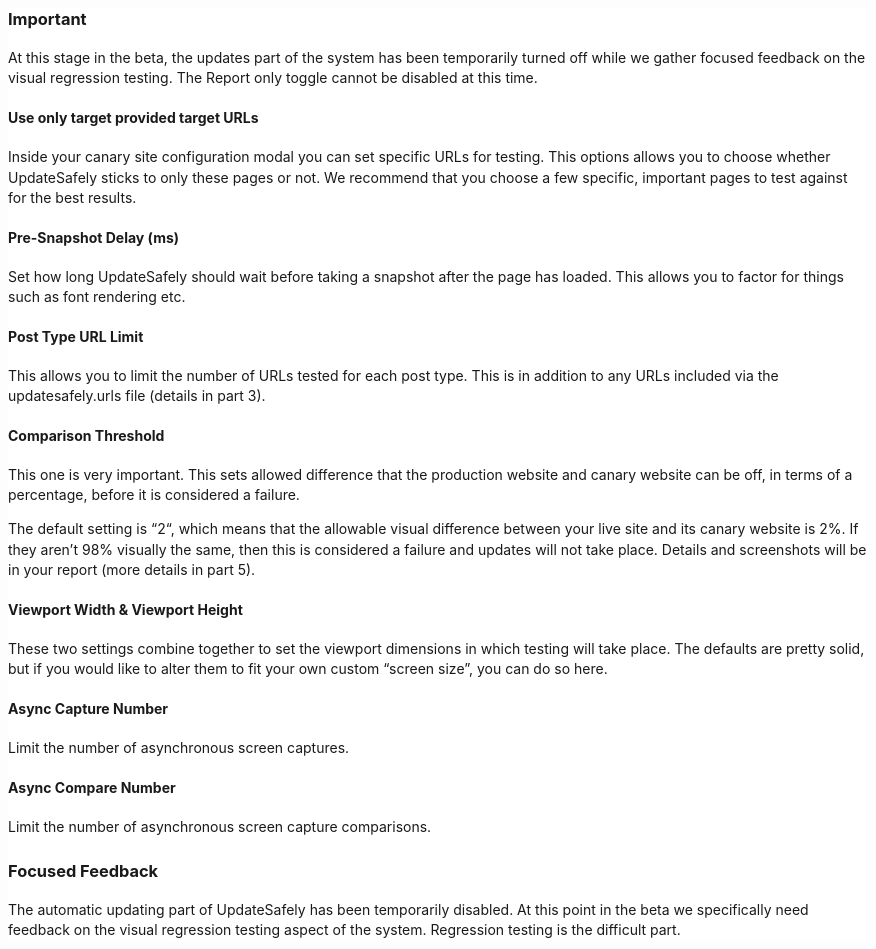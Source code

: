  

 

### Important

At this stage in the beta, the updates part of the system has been temporarily turned off while we gather focused feedback on the visual regression testing. The Report only toggle cannot be disabled at this time.

#### Use only target provided target URLs

Inside your canary site configuration modal you can set specific URLs for testing. This options allows you to choose whether UpdateSafely sticks to only these pages or not. We recommend that you choose a few specific, important pages to test against for the best results.

#### Pre-Snapshot Delay (ms)

Set how long UpdateSafely should wait before taking a snapshot after the page has loaded. This allows you to factor for things such as font rendering etc.

#### Post Type URL Limit

This allows you to limit the number of URLs tested for each post type. This is in addition to any URLs included via the updatesafely.urls file (details in part 3).

#### Comparison Threshold

This one is very important. This sets allowed difference that the production website and canary website can be off, in terms of a percentage, before it is considered a failure.

The default setting is “2“, which means that the allowable visual difference between your live site and its canary website is 2%. If they aren’t 98% visually the same, then this is considered a failure and updates will not take place. Details and screenshots will be in your report (more details in part 5).

#### Viewport Width & Viewport Height

These two settings combine together to set the viewport dimensions in which testing will take place. The defaults are pretty solid, but if you would like to alter them to fit your own custom “screen size”, you can do so here.

#### Async Capture Number

Limit the number of asynchronous screen captures.

#### Async Compare Number

Limit the number of asynchronous screen capture comparisons.

 

 

### Focused Feedback

The automatic updating part of UpdateSafely has been temporarily disabled. At this point in the beta we specifically need feedback on the visual regression testing aspect of the system. Regression testing is the difficult part.
